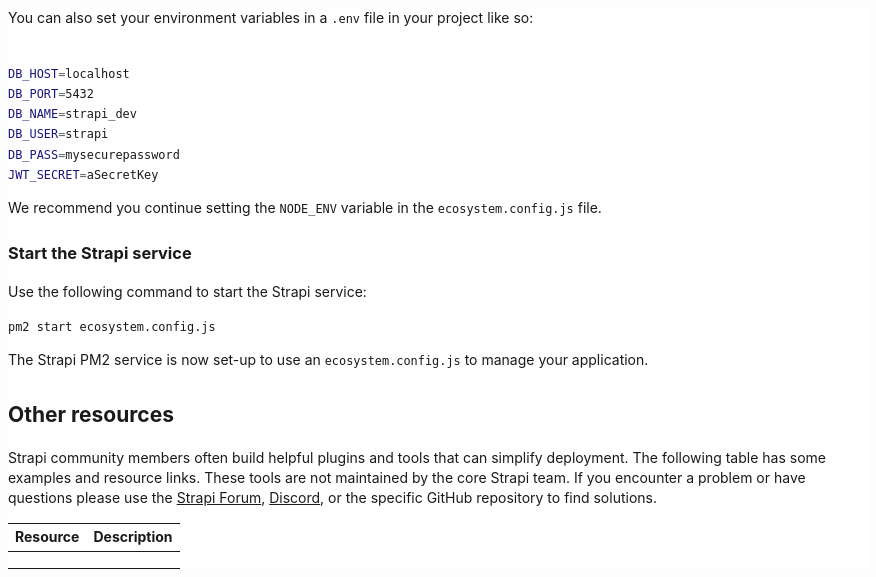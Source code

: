 You can also set your environment variables in a `.env` file in your project like so:

```bash

DB_HOST=localhost
DB_PORT=5432
DB_NAME=strapi_dev
DB_USER=strapi
DB_PASS=mysecurepassword
JWT_SECRET=aSecretKey
```

We recommend you continue setting the `NODE_ENV` variable in the `ecosystem.config.js` file.

### Start the Strapi service

Use the following command to start the Strapi service:

```bash
pm2 start ecosystem.config.js
```

The Strapi PM2 service is now set-up to use an `ecosystem.config.js` to manage your application.

## Other resources

Strapi community members often build helpful plugins and tools that can simplify deployment. The following table has some examples and resource links. These tools are not maintained by the core Strapi team. If you encounter a problem or have questions please use the [Strapi Forum](forum.strapi.io), [Discord](), or the specific GitHub repository to find solutions.

| Resource | Description |
|----------|-------------|
|          |             |
|          |             |
|          |             |

